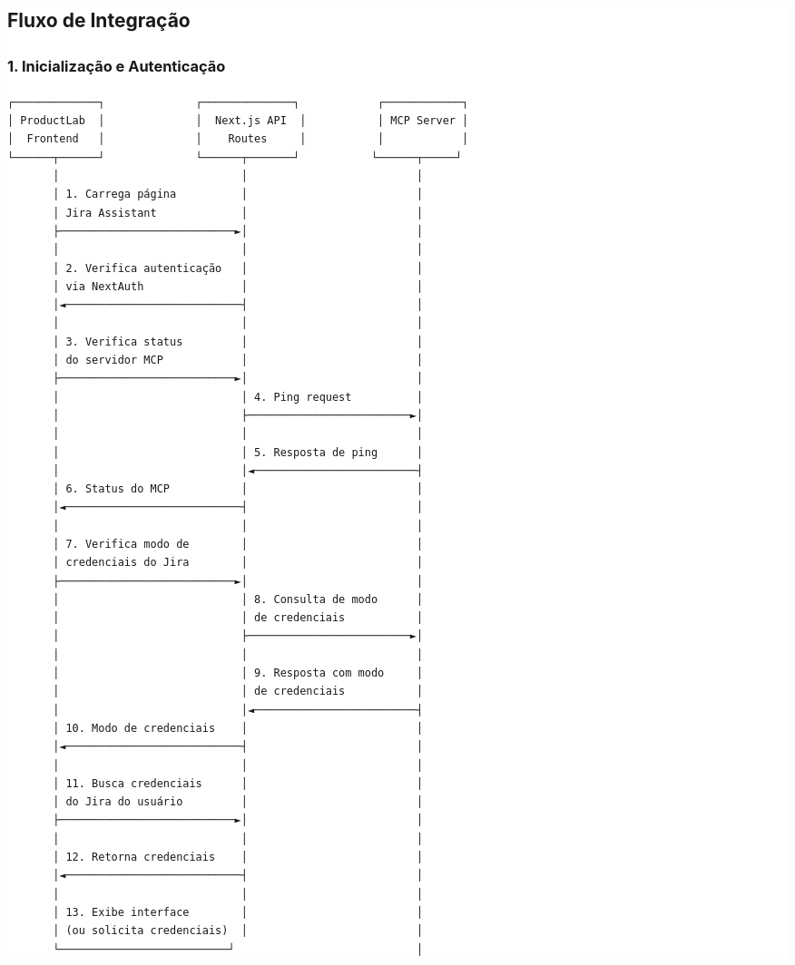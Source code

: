 ## Fluxo de Integração

### 1. Inicialização e Autenticação

```
┌─────────────┐              ┌──────────────┐            ┌────────────┐
│ ProductLab  │              │  Next.js API  │           │ MCP Server │
│  Frontend   │              │    Routes     │           │            │
└──────┬──────┘              └──────┬───────┘           └──────┬─────┘
       │                            │                          │
       │ 1. Carrega página          │                          │
       │ Jira Assistant             │                          │
       ├───────────────────────────►│                          │
       │                            │                          │
       │ 2. Verifica autenticação   │                          │
       │ via NextAuth               │                          │
       │◄───────────────────────────┤                          │
       │                            │                          │
       │ 3. Verifica status         │                          │
       │ do servidor MCP            │                          │
       ├───────────────────────────►│                          │
       │                            │ 4. Ping request          │
       │                            ├─────────────────────────►│
       │                            │                          │
       │                            │ 5. Resposta de ping      │
       │                            │◄─────────────────────────┤
       │ 6. Status do MCP           │                          │
       │◄───────────────────────────┤                          │
       │                            │                          │
       │ 7. Verifica modo de        │                          │
       │ credenciais do Jira        │                          │
       ├───────────────────────────►│                          │
       │                            │ 8. Consulta de modo      │
       │                            │ de credenciais           │
       │                            ├─────────────────────────►│
       │                            │                          │
       │                            │ 9. Resposta com modo     │
       │                            │ de credenciais           │
       │                            │◄─────────────────────────┤
       │ 10. Modo de credenciais    │                          │
       │◄───────────────────────────┤                          │
       │                            │                          │
       │ 11. Busca credenciais      │                          │
       │ do Jira do usuário         │                          │
       ├───────────────────────────►│                          │
       │                            │                          │
       │ 12. Retorna credenciais    │                          │
       │◄───────────────────────────┤                          │
       │                            │                          │
       │ 13. Exibe interface        │                          │
       │ (ou solicita credenciais)  │                          │
       └──────────────────────────┘                            │
```
